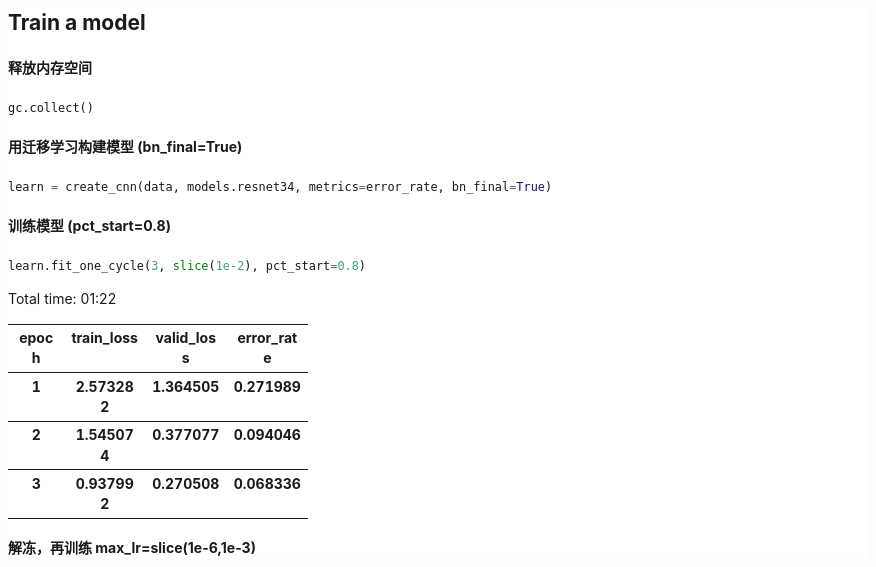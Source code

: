 
## Train a model

#### 释放内存空间


```python
gc.collect()
```

#### 用迁移学习构建模型 (bn_final=True)


```python
learn = create_cnn(data, models.resnet34, metrics=error_rate, bn_final=True)
```

#### 训练模型 (pct_start=0.8)


```python
learn.fit_one_cycle(3, slice(1e-2), pct_start=0.8)
```


Total time: 01:22 <p><table style='width:300px; margin-bottom:10px'>
  <tr>
    <th>epoch</th>
    <th>train_loss</th>
    <th>valid_loss</th>
    <th>error_rate</th>
  </tr>
  <tr>
    <th>1</th>
    <th>2.573282</th>
    <th>1.364505</th>
    <th>0.271989</th>
  </tr>
  <tr>
    <th>2</th>
    <th>1.545074</th>
    <th>0.377077</th>
    <th>0.094046</th>
  </tr>
  <tr>
    <th>3</th>
    <th>0.937992</th>
    <th>0.270508</th>
    <th>0.068336</th>
  </tr>
</table>



#### 解冻，再训练 max_lr=slice(1e-6,1e-3)

